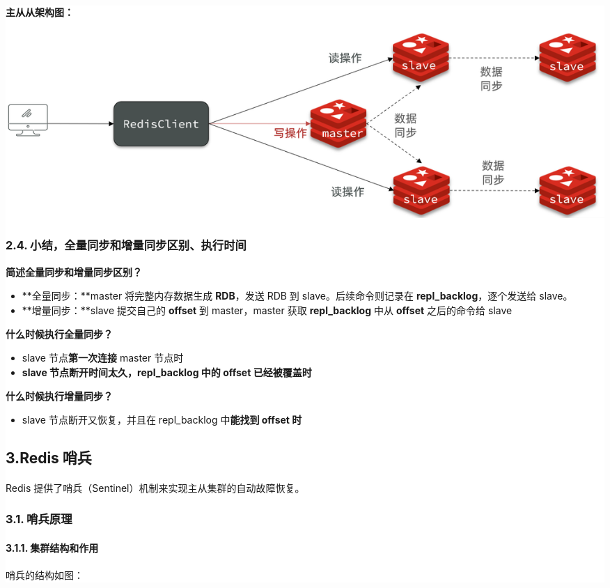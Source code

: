 **主从从架构图：**

![](<assets/1740016788989.png>)

### 2.4. 小结，全量同步和增量同步区别、执行时间

**简述全量同步和增量同步区别？**

*   **全量同步：**master 将完整内存数据生成 **RDB**，发送 RDB 到 slave。后续命令则记录在 **repl_backlog**，逐个发送给 slave。
*   **增量同步：**slave 提交自己的 **offset** 到 master，master 获取 **repl_backlog** 中从 **offset** 之后的命令给 slave

**什么时候执行全量同步？**

*   slave 节点**第一次连接** master 节点时
*   **slave 节点断开时间太久，repl_backlog 中的 offset 已经被覆盖时**

**什么时候执行增量同步？**

*   slave 节点断开又恢复，并且在 repl_backlog 中**能找到 offset 时**

## 3.Redis 哨兵

Redis 提供了哨兵（Sentinel）机制来实现主从集群的自动故障恢复。

### 3.1. 哨兵原理

#### 3.1.1. 集群结构和作用

哨兵的结构如图：
